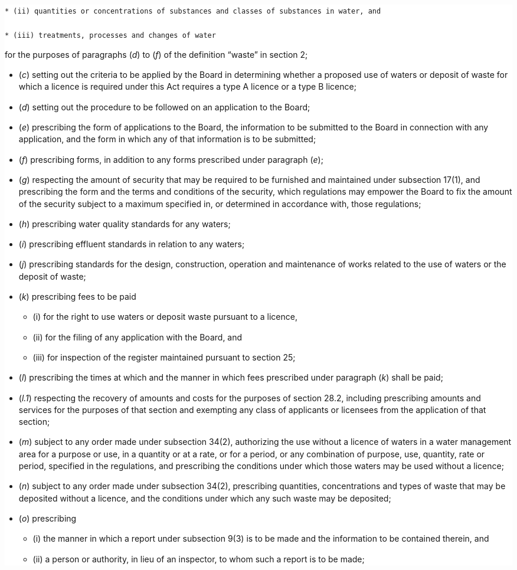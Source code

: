     * (ii) quantities or concentrations of substances and classes of substances in water, and

    * (iii) treatments, processes and changes of water

for the purposes of paragraphs (_d_) to (_f_) of the definition “waste” in section 2;

  * (_c_) setting out the criteria to be applied by the Board in determining whether a proposed use of waters or deposit of waste for which a licence is required under this Act requires a type A licence or a type B licence;

  * (_d_) setting out the procedure to be followed on an application to the Board;

  * (_e_) prescribing the form of applications to the Board, the information to be submitted to the Board in connection with any application, and the form in which any of that information is to be submitted;

  * (_f_) prescribing forms, in addition to any forms prescribed under paragraph (_e_);

  * (_g_) respecting the amount of security that may be required to be furnished and maintained under subsection 17(1), and prescribing the form and the terms and conditions of the security, which regulations may empower the Board to fix the amount of the security subject to a maximum specified in, or determined in accordance with, those regulations;

  * (_h_) prescribing water quality standards for any waters;

  * (_i_) prescribing effluent standards in relation to any waters;

  * (_j_) prescribing standards for the design, construction, operation and maintenance of works related to the use of waters or the deposit of waste;

  * (_k_) prescribing fees to be paid

    * (i) for the right to use waters or deposit waste pursuant to a licence,

    * (ii) for the filing of any application with the Board, and

    * (iii) for inspection of the register maintained pursuant to section 25;

  * (_l_) prescribing the times at which and the manner in which fees prescribed under paragraph (_k_) shall be paid;

  * (_l.1_) respecting the recovery of amounts and costs for the purposes of section 28.2, including prescribing amounts and services for the purposes of that section and exempting any class of applicants or licensees from the application of that section;

  * (_m_) subject to any order made under subsection 34(2), authorizing the use without a licence of waters in a water management area for a purpose or use, in a quantity or at a rate, or for a period, or any combination of purpose, use, quantity, rate or period, specified in the regulations, and prescribing the conditions under which those waters may be used without a licence;

  * (_n_) subject to any order made under subsection 34(2), prescribing quantities, concentrations and types of waste that may be deposited without a licence, and the conditions under which any such waste may be deposited;

  * (_o_) prescribing

    * (i) the manner in which a report under subsection 9(3) is to be made and the information to be contained therein, and

    * (ii) a person or authority, in lieu of an inspector, to whom such a report is to be made;
